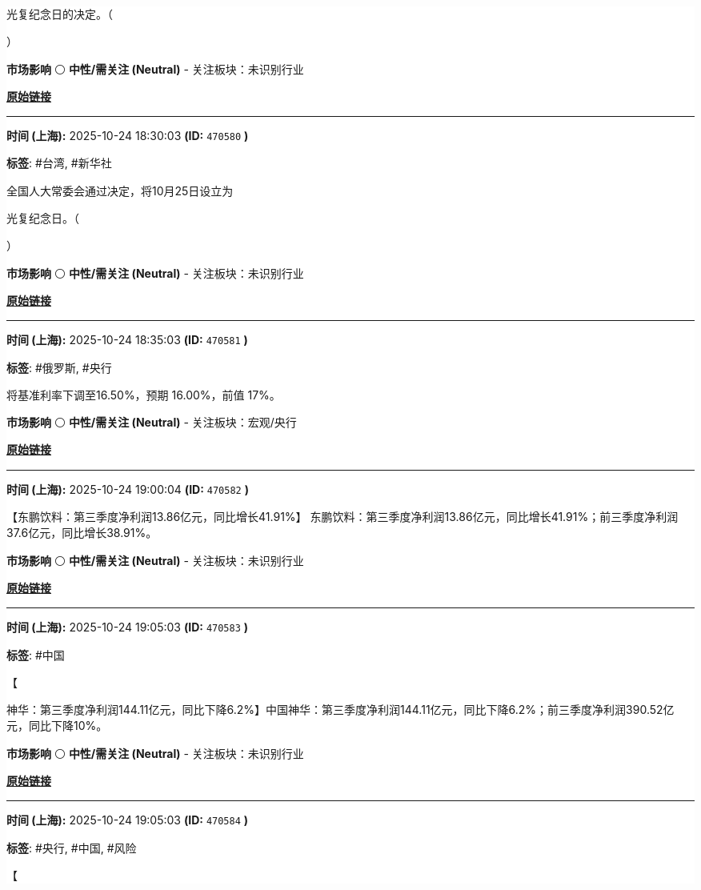 光复纪念日的决定。（

）

**市场影响** ⚪ **中性/需关注 (Neutral)** - 关注板块：未识别行业

**[原始链接](https://t.me/FinanceNewsDaily/470579)**

---
**时间 (上海):** 2025-10-24 18:30:03 **(ID:** `470580` **)**

**标签**: #台湾, #新华社

全国人大常委会通过决定，将10月25日设立为

光复纪念日。（

）

**市场影响** ⚪ **中性/需关注 (Neutral)** - 关注板块：未识别行业

**[原始链接](https://t.me/FinanceNewsDaily/470580)**

---
**时间 (上海):** 2025-10-24 18:35:03 **(ID:** `470581` **)**

**标签**: #俄罗斯, #央行

将基准利率下调至16.50%，预期 16.00%，前值 17%。

**市场影响** ⚪ **中性/需关注 (Neutral)** - 关注板块：宏观/央行

**[原始链接](https://t.me/FinanceNewsDaily/470581)**

---
**时间 (上海):** 2025-10-24 19:00:04 **(ID:** `470582` **)**

【东鹏饮料：第三季度净利润13.86亿元，同比增长41.91%】
东鹏饮料：第三季度净利润13.86亿元，同比增长41.91%；前三季度净利润37.6亿元，同比增长38.91%。

**市场影响** ⚪ **中性/需关注 (Neutral)** - 关注板块：未识别行业

**[原始链接](https://t.me/FinanceNewsDaily/470582)**

---
**时间 (上海):** 2025-10-24 19:05:03 **(ID:** `470583` **)**

**标签**: #中国

【

神华：第三季度净利润144.11亿元，同比下降6.2%】中国神华：第三季度净利润144.11亿元，同比下降6.2%；前三季度净利润390.52亿元，同比下降10%。

**市场影响** ⚪ **中性/需关注 (Neutral)** - 关注板块：未识别行业

**[原始链接](https://t.me/FinanceNewsDaily/470583)**

---
**时间 (上海):** 2025-10-24 19:05:03 **(ID:** `470584` **)**

**标签**: #央行, #中国, #风险

【
